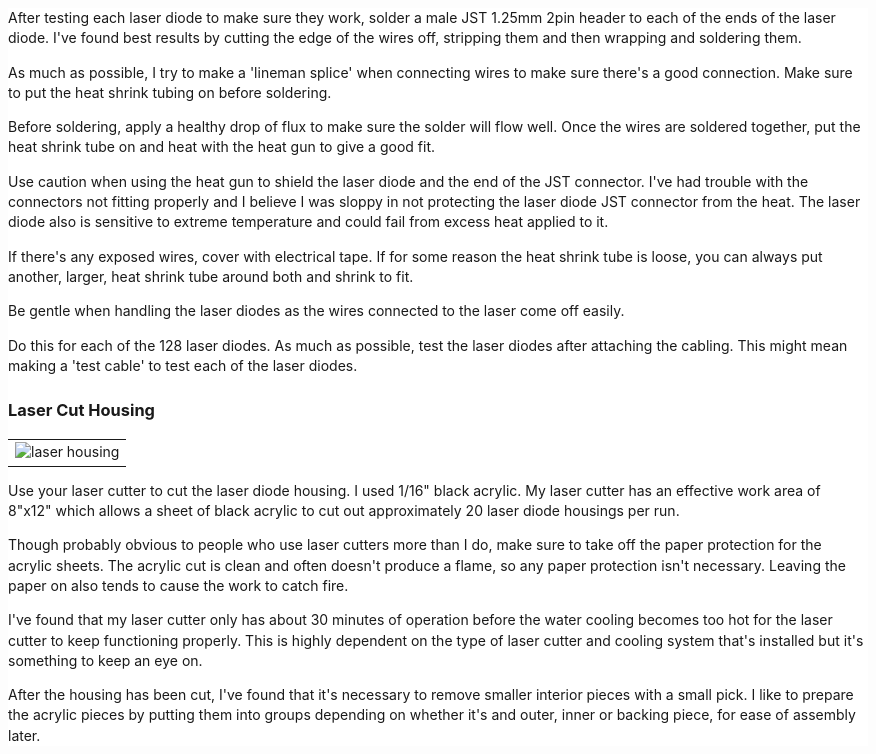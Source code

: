 
After testing each laser diode to make sure they work, solder a male  JST 1.25mm 2pin header
to each of the ends of the laser diode.
I've found best results by cutting the edge of the wires off, stripping them and then wrapping and
soldering them.

As much as possible, I try to make a 'lineman splice' when connecting wires to make sure
there's a good connection.
Make sure to put the heat shrink tubing on before soldering.

Before soldering, apply a healthy drop of flux to make sure the solder will flow well.
Once the wires are soldered together, put the heat shrink tube on and heat with the heat
gun to give a good fit.

Use caution when using the heat gun to shield the laser diode and the end of the JST connector.
I've had trouble with the connectors not fitting properly and I believe I was sloppy in not
protecting the laser diode JST connector from the heat.
The laser diode also is sensitive to extreme temperature and could fail from excess heat applied
to it.


If there's any exposed wires, cover with electrical tape.
If for some reason the heat shrink tube is loose, you can always put another, larger,
heat shrink tube around both and shrink to fit.

Be gentle when handling the laser diodes as the wires connected to the laser come off easily.

Do this for each of the 128 laser diodes.
As much as possible, test the laser diodes after attaching the cabling.
This might mean making a 'test cable' to test each of the laser diodes.

### Laser Cut Housing

| |
|---|
| ![laser housing](img/housing-lasercut-3.jpg) |

Use your laser cutter to cut the laser diode housing.
I used 1/16" black acrylic.
My laser cutter has an effective work area of 8"x12" which allows a sheet of
black acrylic to cut out approximately 20 laser diode housings per run.

Though probably obvious to people who use laser cutters more than I do, make
sure to take off the paper protection for the acrylic sheets.
The acrylic cut is clean and often doesn't produce a flame, so any paper protection
isn't necessary.
Leaving the paper on also tends to cause the work to catch fire.

I've found that my laser cutter only has about 30 minutes of operation before
the water cooling becomes too hot for the laser cutter to keep functioning properly.
This is highly dependent on the type of laser cutter and cooling system that's installed
but it's something to keep an eye on.

After the housing has been cut, I've found that it's necessary to remove smaller interior
pieces with a small pick.
I like to prepare the acrylic pieces by putting them into groups depending on whether
it's and outer, inner or backing piece, for ease of assembly later.
